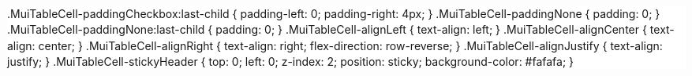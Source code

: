 .MuiTableCell-paddingCheckbox:last-child {
  padding-left: 0;
  padding-right: 4px;
}
.MuiTableCell-paddingNone {
  padding: 0;
}
.MuiTableCell-paddingNone:last-child {
  padding: 0;
}
.MuiTableCell-alignLeft {
  text-align: left;
}
.MuiTableCell-alignCenter {
  text-align: center;
}
.MuiTableCell-alignRight {
  text-align: right;
  flex-direction: row-reverse;
}
.MuiTableCell-alignJustify {
  text-align: justify;
}
.MuiTableCell-stickyHeader {
  top: 0;
  left: 0;
  z-index: 2;
  position: sticky;
  background-color: #fafafa;
}
</style><style data-jss="" data-meta="MuiTableBody">
.MuiTableBody-root {
  display: table-row-group;
}
</style><style data-jss="" data-meta="MuiTableHead">
.MuiTableHead-root {
  display: table-header-group;
}
</style><style data-jss="" data-meta="MuiTable">
.MuiTable-root {
  width: 100%;
  display: table;
  border-spacing: 0;
  border-collapse: collapse;
}
.MuiTable-root caption {
  color: rgba(0, 0, 0, 0.54);
  padding: 16px;
  font-size: 0.875rem;
  text-align: left;
  font-family: "Roboto", "Helvetica", "Arial", sans-serif;
  font-weight: 400;
  line-height: 1.43;
  caption-side: bottom;
  letter-spacing: 0.01071em;
}
.MuiTable-stickyHeader {
  border-collapse: separate;
}
</style><style data-jss="" data-meta="makeStyles">
.jss1173 {
  width: 100%;
  overflow-x: auto;
}